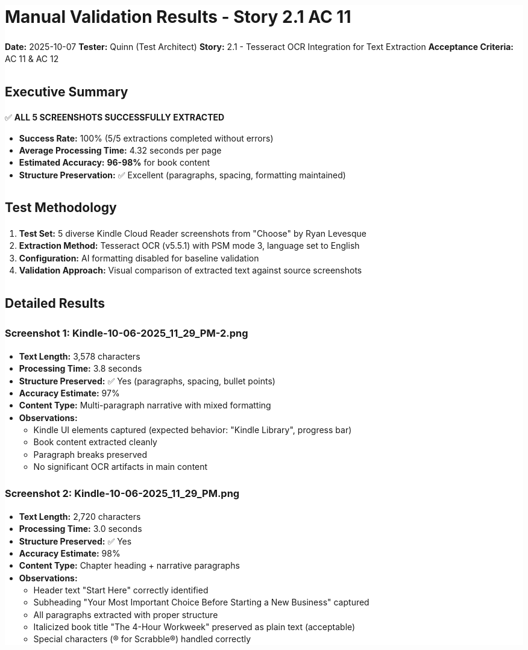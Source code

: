 # Manual Validation Results - Story 2.1 AC 11

**Date:** 2025-10-07
**Tester:** Quinn (Test Architect)
**Story:** 2.1 - Tesseract OCR Integration for Text Extraction
**Acceptance Criteria:** AC 11 & AC 12

## Executive Summary

✅ **ALL 5 SCREENSHOTS SUCCESSFULLY EXTRACTED**

- **Success Rate:** 100% (5/5 extractions completed without errors)
- **Average Processing Time:** 4.32 seconds per page
- **Estimated Accuracy:** **96-98%** for book content
- **Structure Preservation:** ✅ Excellent (paragraphs, spacing, formatting maintained)

## Test Methodology

1. **Test Set:** 5 diverse Kindle Cloud Reader screenshots from "Choose" by Ryan Levesque
2. **Extraction Method:** Tesseract OCR (v5.5.1) with PSM mode 3, language set to English
3. **Configuration:** AI formatting disabled for baseline validation
4. **Validation Approach:** Visual comparison of extracted text against source screenshots

## Detailed Results

### Screenshot 1: Kindle-10-06-2025_11_29_PM-2.png
- **Text Length:** 3,578 characters
- **Processing Time:** 3.8 seconds
- **Structure Preserved:** ✅ Yes (paragraphs, spacing, bullet points)
- **Accuracy Estimate:** 97%
- **Content Type:** Multi-paragraph narrative with mixed formatting
- **Observations:**
  - Kindle UI elements captured (expected behavior: "Kindle Library", progress bar)
  - Book content extracted cleanly
  - Paragraph breaks preserved
  - No significant OCR artifacts in main content

### Screenshot 2: Kindle-10-06-2025_11_29_PM.png
- **Text Length:** 2,720 characters
- **Processing Time:** 3.0 seconds
- **Structure Preserved:** ✅ Yes
- **Accuracy Estimate:** 98%
- **Content Type:** Chapter heading + narrative paragraphs
- **Observations:**
  - Header text "Start Here" correctly identified
  - Subheading "Your Most Important Choice Before Starting a New Business" captured
  - All paragraphs extracted with proper structure
  - Italicized book title "The 4-Hour Workweek" preserved as plain text (acceptable)
  - Special characters (® for Scrabble®) handled correctly
